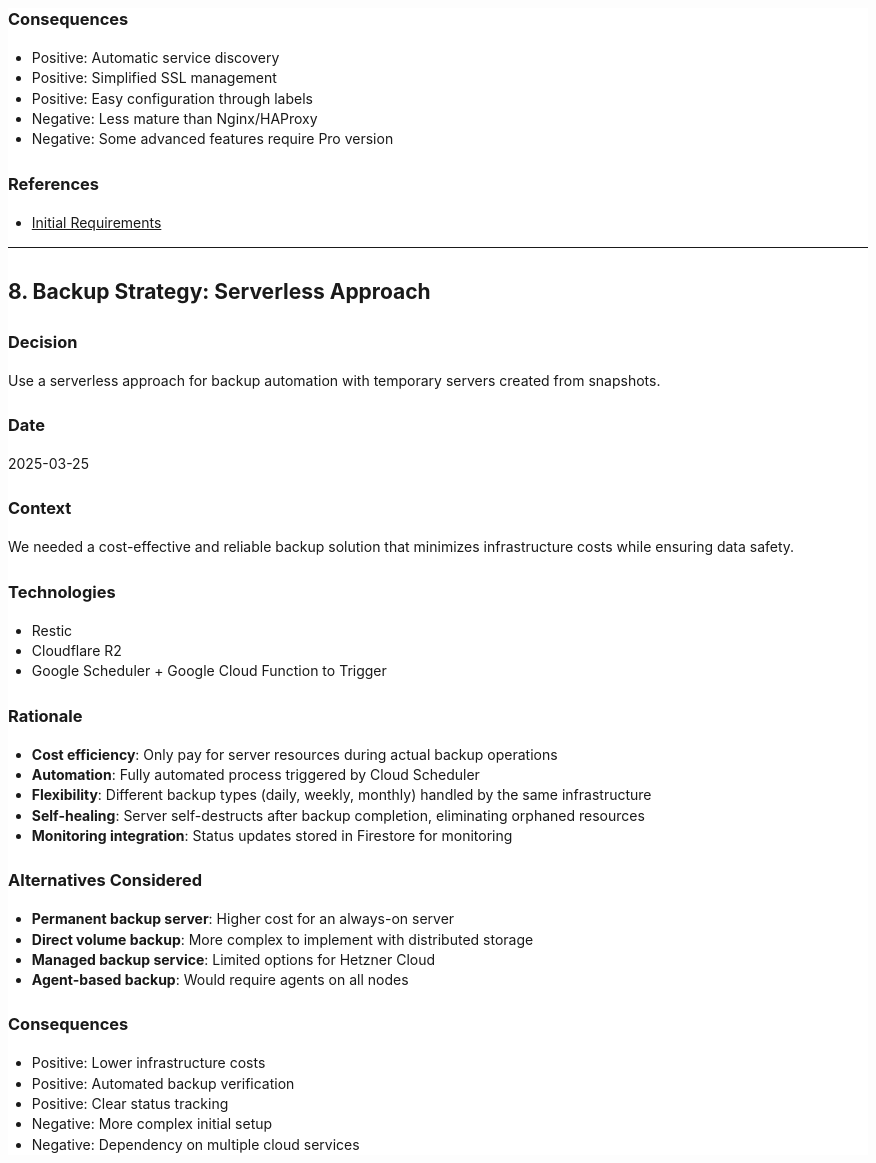 ### Consequences
- Positive: Automatic service discovery
- Positive: Simplified SSL management
- Positive: Easy configuration through labels
- Negative: Less mature than Nginx/HAProxy
- Negative: Some advanced features require Pro version

### References
- [Initial Requirements](discussions/2025.03.25.01-ideation/01.0-ideation-prompt.md)

---

## 8. Backup Strategy: Serverless Approach

### Decision
Use a serverless approach for backup automation with temporary servers created from snapshots.

### Date
2025-03-25

### Context
We needed a cost-effective and reliable backup solution that minimizes infrastructure costs while ensuring data safety.

### Technologies
- Restic
- Cloudflare R2
- Google Scheduler + Google Cloud Function to Trigger

### Rationale
- **Cost efficiency**: Only pay for server resources during actual backup operations
- **Automation**: Fully automated process triggered by Cloud Scheduler
- **Flexibility**: Different backup types (daily, weekly, monthly) handled by the same infrastructure
- **Self-healing**: Server self-destructs after backup completion, eliminating orphaned resources
- **Monitoring integration**: Status updates stored in Firestore for monitoring

### Alternatives Considered
- **Permanent backup server**: Higher cost for an always-on server
- **Direct volume backup**: More complex to implement with distributed storage
- **Managed backup service**: Limited options for Hetzner Cloud
- **Agent-based backup**: Would require agents on all nodes

### Consequences
- Positive: Lower infrastructure costs
- Positive: Automated backup verification
- Positive: Clear status tracking
- Negative: More complex initial setup
- Negative: Dependency on multiple cloud services
